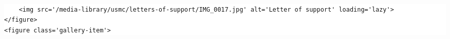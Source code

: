         <img src='/media-library/usmc/letters-of-support/IMG_0017.jpg' alt='Letter of support' loading='lazy'>
    </figure>
    <figure class='gallery-item'>